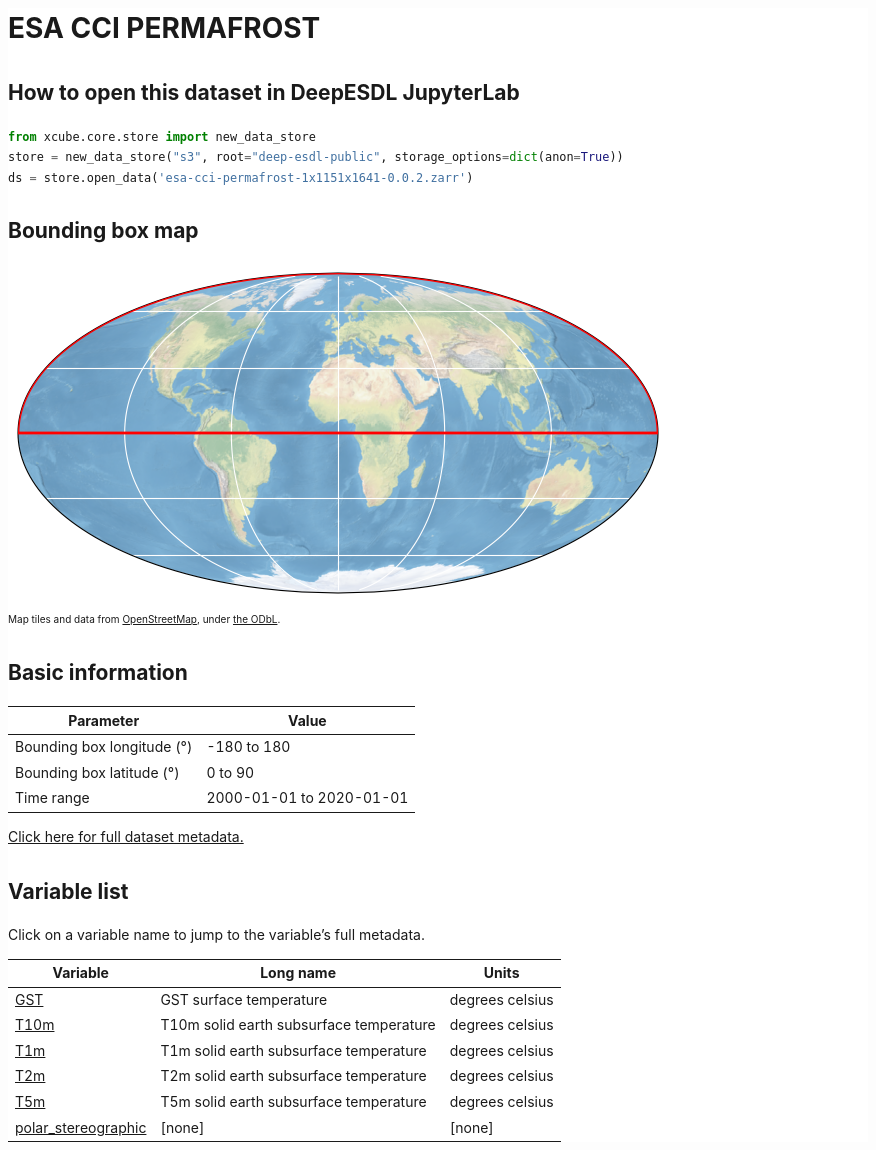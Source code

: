 # ESA CCI PERMAFROST

## How to open this dataset in DeepESDL JupyterLab
```python
from xcube.core.store import new_data_store
store = new_data_store("s3", root="deep-esdl-public", storage_options=dict(anon=True))
ds = store.open_data('esa-cci-permafrost-1x1151x1641-0.0.2.zarr')
```

## Bounding box map

![Bounding box map](esa-cci-permafrost-1x1151x1641-0-0-2-zarr.png)<br>
<span style="font-size: x-small">Map tiles and data from <a href="http://openstreetmap.org">OpenStreetMap</a>, under <a href="http://www.openstreetmap.org/copyright">the ODbL</a>.</span>

## Basic information

| Parameter | Value |
| ---- | ---- |
| Bounding box longitude (°) | -180 to 180 |
| Bounding box latitude (°) | 0 to 90 |
| Time range | 2000-01-01 to 2020-01-01 |

[Click here for full dataset metadata.](#full-metadata)

## Variable list

Click on a variable name to jump to the variable’s full metadata.

| Variable | Long name | Units |
| ---- | ---- | ---- |
| [GST](#GST) | GST surface temperature  | degrees celsius |
| [T10m](#T10m) | T10m solid earth subsurface temperature  | degrees celsius |
| [T1m](#T1m) | T1m solid earth subsurface temperature  | degrees celsius |
| [T2m](#T2m) | T2m solid earth subsurface temperature  | degrees celsius |
| [T5m](#T5m) | T5m solid earth subsurface temperature  | degrees celsius |
| [polar\_stereographic](#polar\_stereographic) | \[none\] | \[none\] |
